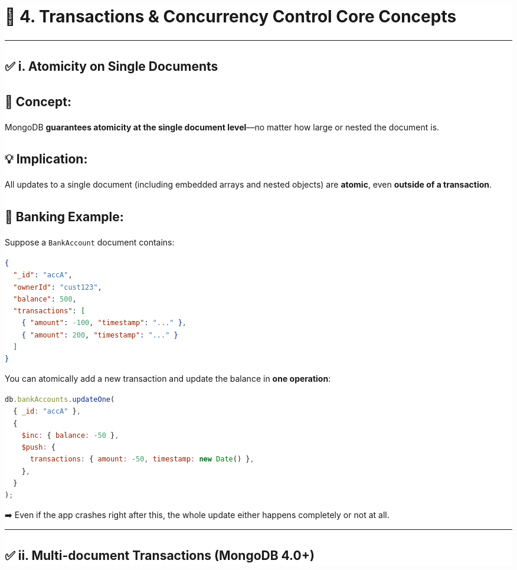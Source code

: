# 🔷 4. Transactions & Concurrency Control Core Concepts

---

## ✅ i. **Atomicity on Single Documents**

## 🧠 Concept:

MongoDB **guarantees atomicity at the single document level**—no matter how large or nested the document is.

## 💡 Implication:

All updates to a single document (including embedded arrays and nested objects) are **atomic**, even **outside of a transaction**.

## 🏦 Banking Example:

Suppose a `BankAccount` document contains:

```json
{
  "_id": "accA",
  "ownerId": "cust123",
  "balance": 500,
  "transactions": [
    { "amount": -100, "timestamp": "..." },
    { "amount": 200, "timestamp": "..." }
  ]
}
```

You can atomically add a new transaction and update the balance in **one operation**:

```js
db.bankAccounts.updateOne(
  { _id: "accA" },
  {
    $inc: { balance: -50 },
    $push: {
      transactions: { amount: -50, timestamp: new Date() },
    },
  }
);
```

➡️ Even if the app crashes right after this, the whole update either happens completely or not at all.

---

## ✅ ii. **Multi-document Transactions (MongoDB 4.0+)**
